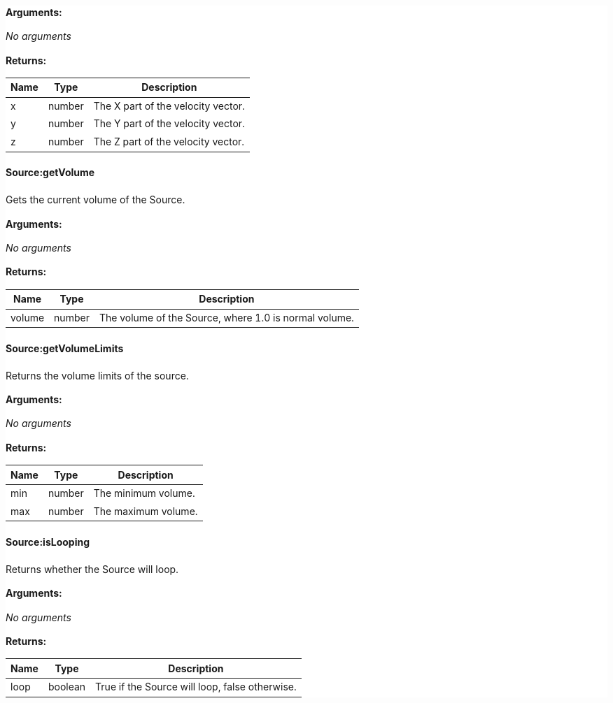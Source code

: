 **Arguments:**

*No arguments*

**Returns:**

| Name | Type | Description |
| --- | --- | --- |
| x | number | The X part of the velocity vector. |
| y | number | The Y part of the velocity vector. |
| z | number | The Z part of the velocity vector. |

#### Source:getVolume

Gets the current volume of the Source.

**Arguments:**

*No arguments*

**Returns:**

| Name | Type | Description |
| --- | --- | --- |
| volume | number | The volume of the Source, where 1.0 is normal volume. |

#### Source:getVolumeLimits

Returns the volume limits of the source.

**Arguments:**

*No arguments*

**Returns:**

| Name | Type | Description |
| --- | --- | --- |
| min | number | The minimum volume. |
| max | number | The maximum volume. |

#### Source:isLooping

Returns whether the Source will loop.

**Arguments:**

*No arguments*

**Returns:**

| Name | Type | Description |
| --- | --- | --- |
| loop | boolean | True if the Source will loop, false otherwise. |
